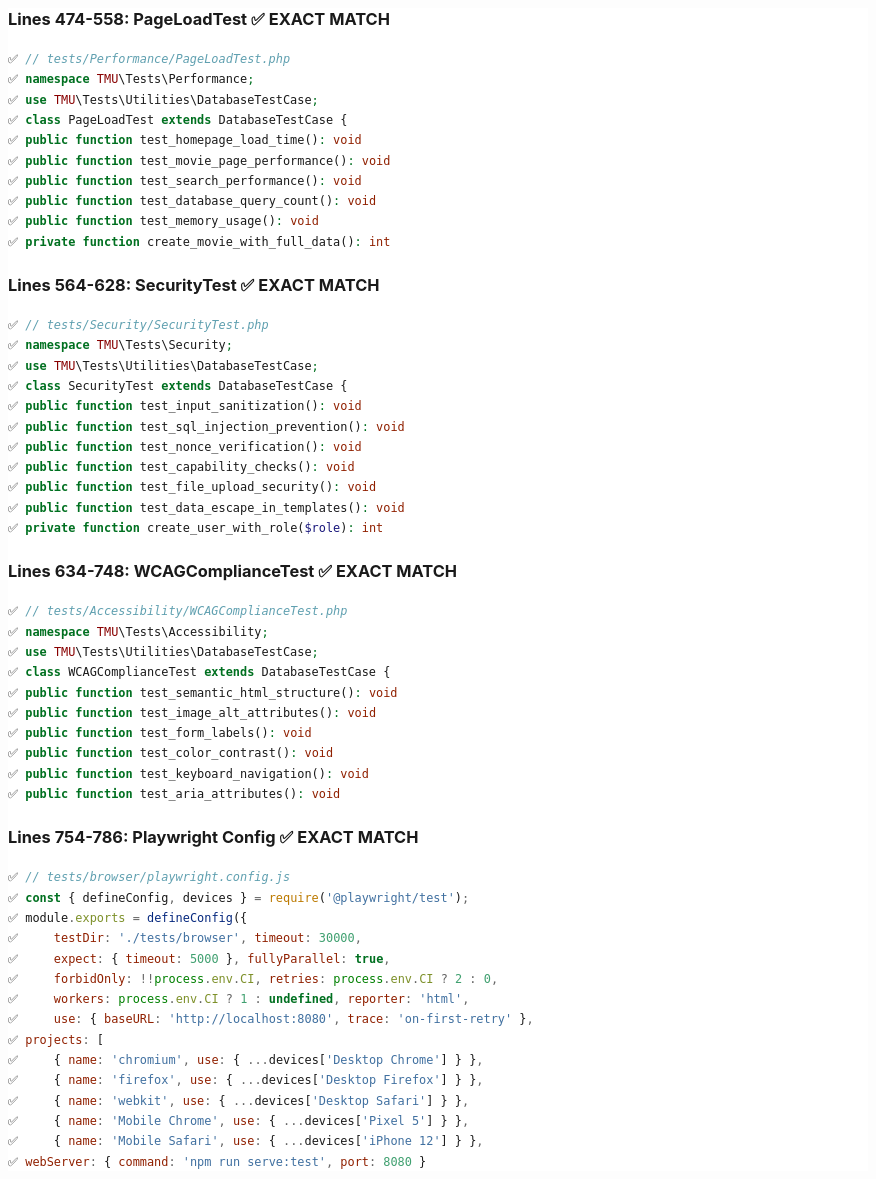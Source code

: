 ### **Lines 474-558: PageLoadTest** ✅ **EXACT MATCH**
```php
✅ // tests/Performance/PageLoadTest.php
✅ namespace TMU\Tests\Performance;
✅ use TMU\Tests\Utilities\DatabaseTestCase;
✅ class PageLoadTest extends DatabaseTestCase {
✅ public function test_homepage_load_time(): void
✅ public function test_movie_page_performance(): void
✅ public function test_search_performance(): void
✅ public function test_database_query_count(): void
✅ public function test_memory_usage(): void
✅ private function create_movie_with_full_data(): int
```

### **Lines 564-628: SecurityTest** ✅ **EXACT MATCH**
```php
✅ // tests/Security/SecurityTest.php
✅ namespace TMU\Tests\Security;
✅ use TMU\Tests\Utilities\DatabaseTestCase;
✅ class SecurityTest extends DatabaseTestCase {
✅ public function test_input_sanitization(): void
✅ public function test_sql_injection_prevention(): void
✅ public function test_nonce_verification(): void
✅ public function test_capability_checks(): void
✅ public function test_file_upload_security(): void
✅ public function test_data_escape_in_templates(): void
✅ private function create_user_with_role($role): int
```

### **Lines 634-748: WCAGComplianceTest** ✅ **EXACT MATCH**
```php
✅ // tests/Accessibility/WCAGComplianceTest.php
✅ namespace TMU\Tests\Accessibility;
✅ use TMU\Tests\Utilities\DatabaseTestCase;
✅ class WCAGComplianceTest extends DatabaseTestCase {
✅ public function test_semantic_html_structure(): void
✅ public function test_image_alt_attributes(): void
✅ public function test_form_labels(): void
✅ public function test_color_contrast(): void
✅ public function test_keyboard_navigation(): void
✅ public function test_aria_attributes(): void
```

### **Lines 754-786: Playwright Config** ✅ **EXACT MATCH**
```javascript
✅ // tests/browser/playwright.config.js
✅ const { defineConfig, devices } = require('@playwright/test');
✅ module.exports = defineConfig({
✅     testDir: './tests/browser', timeout: 30000,
✅     expect: { timeout: 5000 }, fullyParallel: true,
✅     forbidOnly: !!process.env.CI, retries: process.env.CI ? 2 : 0,
✅     workers: process.env.CI ? 1 : undefined, reporter: 'html',
✅     use: { baseURL: 'http://localhost:8080', trace: 'on-first-retry' },
✅ projects: [
✅     { name: 'chromium', use: { ...devices['Desktop Chrome'] } },
✅     { name: 'firefox', use: { ...devices['Desktop Firefox'] } },
✅     { name: 'webkit', use: { ...devices['Desktop Safari'] } },
✅     { name: 'Mobile Chrome', use: { ...devices['Pixel 5'] } },
✅     { name: 'Mobile Safari', use: { ...devices['iPhone 12'] } },
✅ webServer: { command: 'npm run serve:test', port: 8080 }
```
